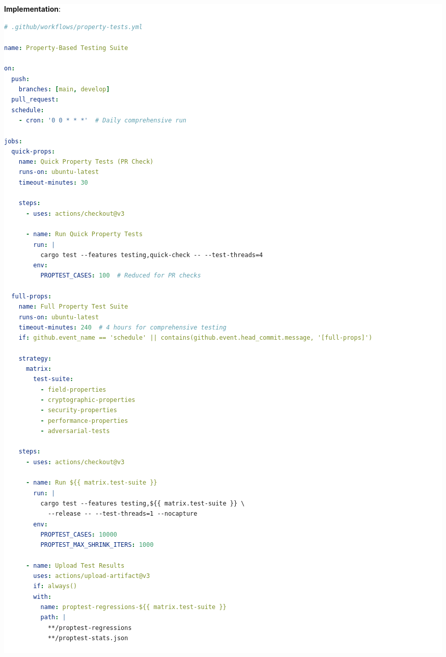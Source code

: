 **Implementation**:
```yaml
# .github/workflows/property-tests.yml

name: Property-Based Testing Suite

on:
  push:
    branches: [main, develop]
  pull_request:
  schedule:
    - cron: '0 0 * * *'  # Daily comprehensive run

jobs:
  quick-props:
    name: Quick Property Tests (PR Check)
    runs-on: ubuntu-latest
    timeout-minutes: 30
    
    steps:
      - uses: actions/checkout@v3
      
      - name: Run Quick Property Tests
        run: |
          cargo test --features testing,quick-check -- --test-threads=4
        env:
          PROPTEST_CASES: 100  # Reduced for PR checks
          
  full-props:
    name: Full Property Test Suite
    runs-on: ubuntu-latest
    timeout-minutes: 240  # 4 hours for comprehensive testing
    if: github.event_name == 'schedule' || contains(github.event.head_commit.message, '[full-props]')
    
    strategy:
      matrix:
        test-suite:
          - field-properties
          - cryptographic-properties
          - security-properties
          - performance-properties
          - adversarial-tests
    
    steps:
      - uses: actions/checkout@v3
      
      - name: Run ${{ matrix.test-suite }}
        run: |
          cargo test --features testing,${{ matrix.test-suite }} \
            --release -- --test-threads=1 --nocapture
        env:
          PROPTEST_CASES: 10000
          PROPTEST_MAX_SHRINK_ITERS: 1000
          
      - name: Upload Test Results
        uses: actions/upload-artifact@v3
        if: always()
        with:
          name: proptest-regressions-${{ matrix.test-suite }}
          path: |
            **/proptest-regressions
            **/proptest-stats.json
            
```
